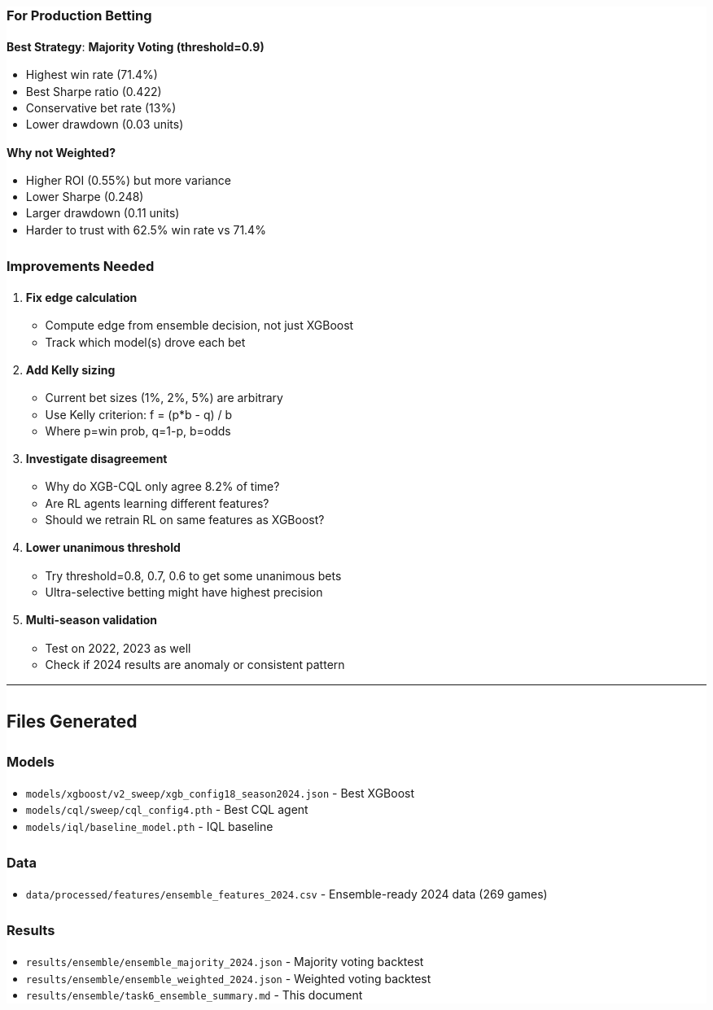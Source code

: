### For Production Betting

**Best Strategy**: **Majority Voting (threshold=0.9)**
- Highest win rate (71.4%)
- Best Sharpe ratio (0.422)
- Conservative bet rate (13%)
- Lower drawdown (0.03 units)

**Why not Weighted?**
- Higher ROI (0.55%) but more variance
- Lower Sharpe (0.248)
- Larger drawdown (0.11 units)
- Harder to trust with 62.5% win rate vs 71.4%

### Improvements Needed

1. **Fix edge calculation**
   - Compute edge from ensemble decision, not just XGBoost
   - Track which model(s) drove each bet

2. **Add Kelly sizing**
   - Current bet sizes (1%, 2%, 5%) are arbitrary
   - Use Kelly criterion: f = (p*b - q) / b
   - Where p=win prob, q=1-p, b=odds

3. **Investigate disagreement**
   - Why do XGB-CQL only agree 8.2% of time?
   - Are RL agents learning different features?
   - Should we retrain RL on same features as XGBoost?

4. **Lower unanimous threshold**
   - Try threshold=0.8, 0.7, 0.6 to get some unanimous bets
   - Ultra-selective betting might have highest precision

5. **Multi-season validation**
   - Test on 2022, 2023 as well
   - Check if 2024 results are anomaly or consistent pattern

---

## Files Generated

### Models
- `models/xgboost/v2_sweep/xgb_config18_season2024.json` - Best XGBoost
- `models/cql/sweep/cql_config4.pth` - Best CQL agent
- `models/iql/baseline_model.pth` - IQL baseline

### Data
- `data/processed/features/ensemble_features_2024.csv` - Ensemble-ready 2024 data (269 games)

### Results
- `results/ensemble/ensemble_majority_2024.json` - Majority voting backtest
- `results/ensemble/ensemble_weighted_2024.json` - Weighted voting backtest
- `results/ensemble/task6_ensemble_summary.md` - This document
